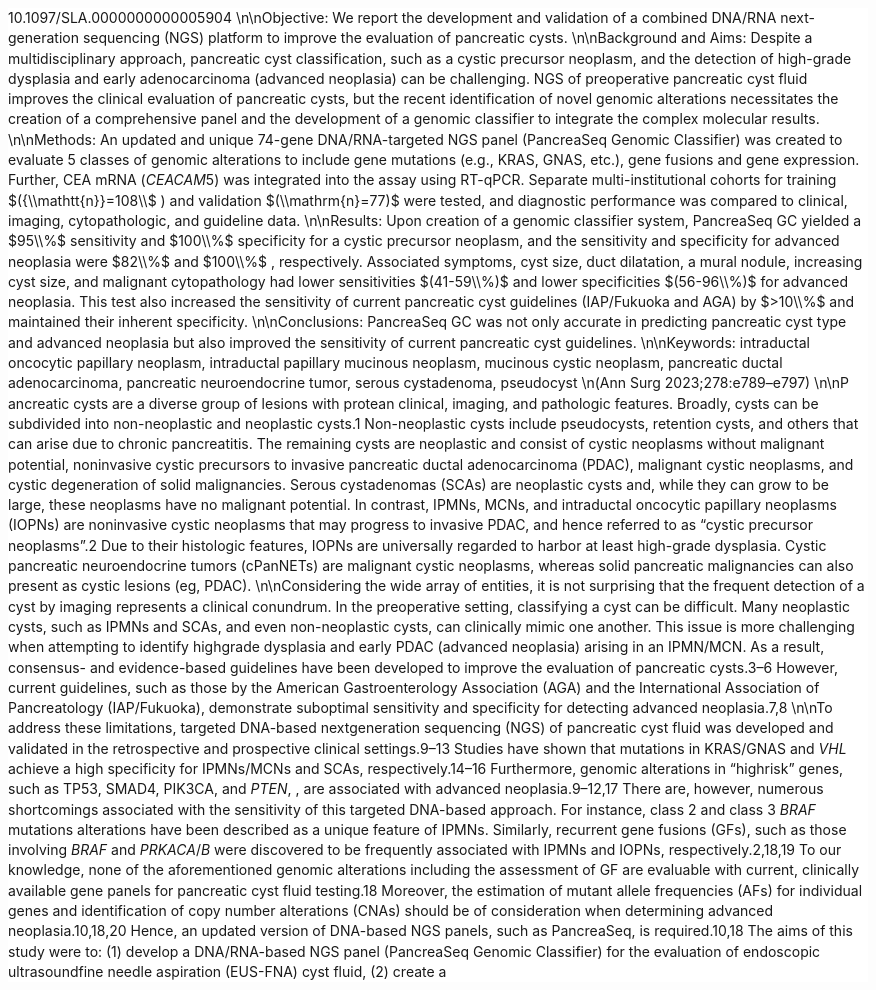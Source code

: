 10.1097/SLA.0000000000005904  \n\nObjective: We report the development and validation of a combined DNA/RNA next-generation sequencing (NGS) platform to improve the evaluation of pancreatic cysts.  \n\nBackground and Aims: Despite a multidisciplinary approach, pancreatic cyst classification, such as a cystic precursor neoplasm, and the detection of high-grade dysplasia and early adenocarcinoma (advanced neoplasia) can be challenging. NGS of preoperative pancreatic cyst fluid improves the clinical evaluation of pancreatic cysts, but the recent identification of novel genomic alterations necessitates the creation of a comprehensive panel and the development of a genomic classifier to integrate the complex molecular results.  \n\nMethods: An updated and unique 74-gene DNA/RNA-targeted NGS panel (PancreaSeq Genomic Classifier) was created to evaluate 5 classes of genomic alterations to include gene mutations (e.g., KRAS, GNAS, etc.), gene fusions and gene expression. Further, CEA mRNA $(C E A C A M5)$ was integrated into the assay using RT-qPCR. Separate multi-institutional cohorts for training $({\\mathtt{n}}=108\\$ ) and validation $(\\mathrm{n}=77)$ were tested, and diagnostic performance was compared to clinical, imaging, cytopathologic, and guideline data.  \n\nResults: Upon creation of a genomic classifier system, PancreaSeq GC yielded a $95\\%$ sensitivity and $100\\%$ specificity for a cystic precursor neoplasm, and the sensitivity and specificity for advanced neoplasia were $82\\%$ and $100\\%$ , respectively. Associated symptoms, cyst size, duct dilatation, a mural nodule, increasing cyst size, and malignant cytopathology had lower sensitivities $(41-59\\%)$ and lower specificities $(56-96\\%)$ for advanced neoplasia. This test also increased the sensitivity of current pancreatic cyst guidelines (IAP/Fukuoka and AGA) by $>10\\%$ and maintained their inherent specificity.  \n\nConclusions: PancreaSeq GC was not only accurate in predicting pancreatic cyst type and advanced neoplasia but also improved the sensitivity of current pancreatic cyst guidelines.  \n\nKeywords: intraductal oncocytic papillary neoplasm, intraductal papillary mucinous neoplasm, mucinous cystic neoplasm, pancreatic ductal adenocarcinoma, pancreatic neuroendocrine tumor, serous cystadenoma, pseudocyst   \n(Ann Surg 2023;278:e789–e797)  \n\nP ancreatic cysts are a diverse group of lesions with protean clinical, imaging, and pathologic features. Broadly, cysts can be subdivided into non-neoplastic and neoplastic cysts.1 Non-neoplastic cysts include pseudocysts, retention cysts, and others that can arise due to chronic pancreatitis. The remaining cysts are neoplastic and consist of cystic neoplasms without malignant potential, noninvasive cystic precursors to invasive pancreatic ductal adenocarcinoma (PDAC), malignant cystic neoplasms, and cystic degeneration of solid malignancies. Serous cystadenomas (SCAs) are neoplastic cysts and, while they can grow to be large, these neoplasms have no malignant potential. In contrast, IPMNs, MCNs, and intraductal oncocytic papillary neoplasms (IOPNs) are noninvasive cystic neoplasms that may progress to invasive PDAC, and hence referred to as “cystic precursor neoplasms”.2 Due to their histologic features, IOPNs are universally regarded to harbor at least high-grade dysplasia. Cystic pancreatic neuroendocrine tumors (cPanNETs) are malignant cystic neoplasms, whereas solid pancreatic malignancies can also present as cystic lesions (eg, PDAC).  \n\nConsidering the wide array of entities, it is not surprising that the frequent detection of a cyst by imaging represents a clinical conundrum. In the preoperative setting, classifying a cyst can be difficult. Many neoplastic cysts, such as IPMNs and SCAs, and even non-neoplastic cysts, can clinically mimic one another. This issue is more challenging when attempting to identify highgrade dysplasia and early PDAC (advanced neoplasia) arising in an IPMN/MCN. As a result, consensus- and evidence-based guidelines have been developed to improve the evaluation of pancreatic cysts.3–6 However, current guidelines, such as those by the American Gastroenterology Association (AGA) and the International Association of Pancreatology (IAP/Fukuoka), demonstrate suboptimal sensitivity and specificity for detecting advanced neoplasia.7,8  \n\nTo address these limitations, targeted DNA-based nextgeneration sequencing (NGS) of pancreatic cyst fluid was developed and validated in the retrospective and prospective clinical settings.9–13 Studies have shown that mutations in KRAS/GNAS and $V H L$ achieve a high specificity for IPMNs/MCNs and SCAs, respectively.14–16 Furthermore, genomic alterations in “highrisk” genes, such as TP53, SMAD4, PIK3CA, and $P T E N,$ , are associated with advanced neoplasia.9–12,17 There are, however, numerous shortcomings associated with the sensitivity of this targeted DNA-based approach. For instance, class 2 and class 3 $B R A F$ mutations alterations have been described as a unique feature of IPMNs. Similarly, recurrent gene fusions (GFs), such as those involving $B R A F$ and $P R K A C A/B$ were discovered to be frequently associated with IPMNs and IOPNs, respectively.2,18,19 To our knowledge, none of the aforementioned genomic alterations including the assessment of GF are evaluable with current, clinically available gene panels for pancreatic cyst fluid testing.18 Moreover, the estimation of mutant allele frequencies (AFs) for individual genes and identification of copy number alterations (CNAs) should be of consideration when determining advanced neoplasia.10,18,20 Hence, an updated version of DNA-based NGS panels, such as PancreaSeq, is required.10,18 The aims of this study were to: (1) develop a DNA/RNA-based NGS panel (PancreaSeq Genomic Classifier) for the evaluation of endoscopic ultrasoundfine needle aspiration (EUS-FNA) cyst fluid, (2) create a